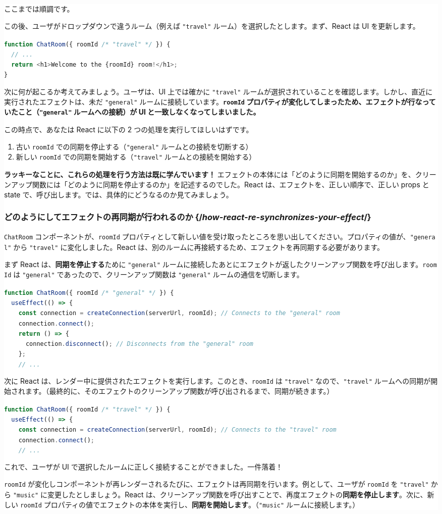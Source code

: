 ここまでは順調です。

この後、ユーザがドロップダウンで違うルーム（例えば `"travel"` ルーム）を選択したとします。まず、React は UI を更新します。

```js {1}
function ChatRoom({ roomId /* "travel" */ }) {
  // ...
  return <h1>Welcome to the {roomId} room!</h1>;
}
```

次に何が起こるか考えてみましょう。ユーザは、UI 上では確かに `"travel"` ルームが選択されていることを確認します。しかし、直近に実行されたエフェクトは、未だ `"general"` ルームに接続しています。**`roomId` プロパティが変化してしまったため、エフェクトが行なっていたこと（`"general"` ルームへの接続）が UI と一致しなくなってしまいました。**

この時点で、あなたは React に以下の 2 つの処理を実行してほしいはずです。

1. 古い `roomId` での同期を停止する（`"general"` ルームとの接続を切断する）
2. 新しい `roomId` での同期を開始する（`"travel"` ルームとの接続を開始する）

**ラッキーなことに、これらの処理を行う方法は既に学んでいます！** エフェクトの本体には「どのように同期を開始するのか」を、クリーンアップ関数には「どのように同期を停止するのか」を記述するのでした。React は、エフェクトを、正しい順序で、正しい props と state で、呼び出します。では、具体的にどうなるのか見てみましょう。

### どのようにしてエフェクトの再同期が行われるのか {/*how-react-re-synchronizes-your-effect*/}

`ChatRoom` コンポーネントが、`roomId` プロパティとして新しい値を受け取ったところを思い出してください。プロパティの値が、`"general"` から `"travel"` に変化しました。React は、別のルームに再接続するため、エフェクトを再同期する必要があります。

まず React は、**同期を停止する**ために `"general"` ルームに接続したあとにエフェクトが返したクリーンアップ関数を呼び出します。`roomId` は `"general"` であったので、クリーンアップ関数は `"general"` ルームの通信を切断します。

```js {6}
function ChatRoom({ roomId /* "general" */ }) {
  useEffect(() => {
    const connection = createConnection(serverUrl, roomId); // Connects to the "general" room
    connection.connect();
    return () => {
      connection.disconnect(); // Disconnects from the "general" room
    };
    // ...
```

次に React は、レンダー中に提供されたエフェクトを実行します。このとき、`roomId` は `"travel"` なので、`"travel"` ルームへの同期が開始されます。（最終的に、そのエフェクトのクリーンアップ関数が呼び出されるまで、同期が続きます。）

```js {3,4}
function ChatRoom({ roomId /* "travel" */ }) {
  useEffect(() => {
    const connection = createConnection(serverUrl, roomId); // Connects to the "travel" room
    connection.connect();
    // ...
```

これで、ユーザが UI で選択したルームに正しく接続することができました。一件落着！

`roomId` が変化しコンポーネントが再レンダーされるたびに、エフェクトは再同期を行います。例として、ユーザが `roomId` を `"travel"` から `"music"` に変更したとしましょう。React は、クリーンアップ関数を呼び出すことで、再度エフェクトの**同期を停止します**。次に、新しい `roomId` プロパティの値でエフェクトの本体を実行し、**同期を開始します**。（`"music"` ルームに接続します。）
